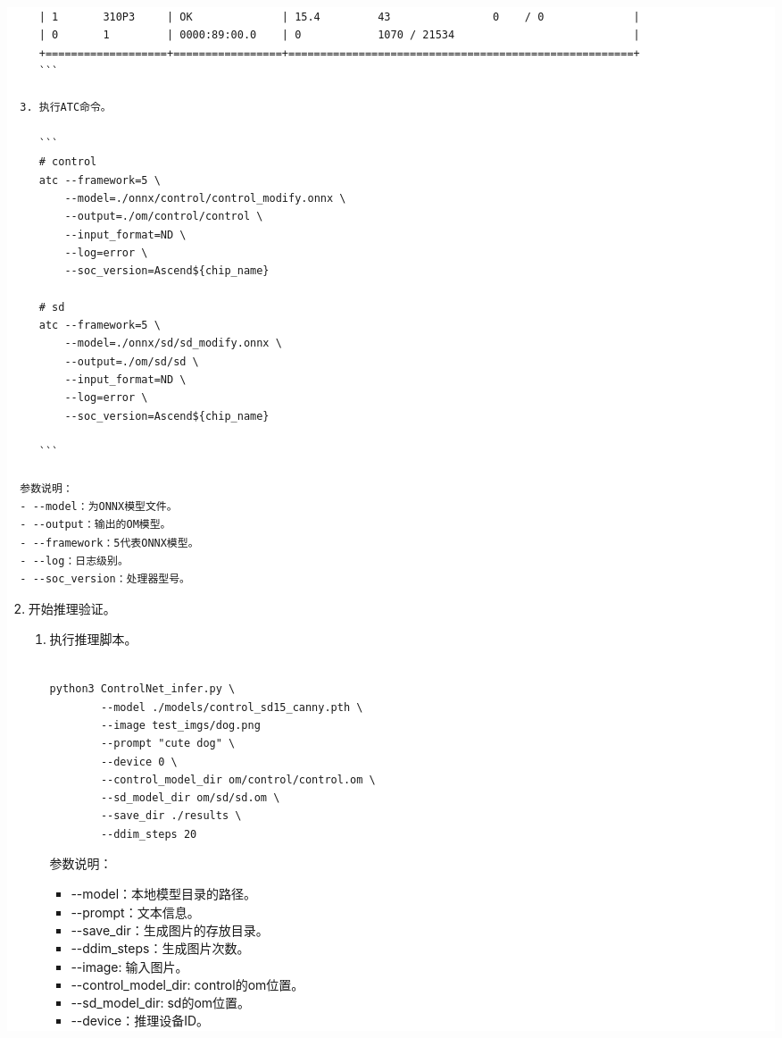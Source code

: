          | 1       310P3     | OK              | 15.4         43                0    / 0              |
         | 0       1         | 0000:89:00.0    | 0            1070 / 21534                            |
         +===================+=================+======================================================+
         ```

      3. 执行ATC命令。

         ```
         # control
         atc --framework=5 \
             --model=./onnx/control/control_modify.onnx \
             --output=./om/control/control \
             --input_format=ND \
             --log=error \
             --soc_version=Ascend${chip_name}
         
         # sd
         atc --framework=5 \
             --model=./onnx/sd/sd_modify.onnx \
             --output=./om/sd/sd \
             --input_format=ND \
             --log=error \
             --soc_version=Ascend${chip_name}

         ```
      
      参数说明：
      - --model：为ONNX模型文件。
      - --output：输出的OM模型。
      - --framework：5代表ONNX模型。
      - --log：日志级别。
      - --soc_version：处理器型号。

2. 开始推理验证。

   1. 执行推理脚本。
      ```
    
      python3 ControlNet_infer.py \
              --model ./models/control_sd15_canny.pth \
              --image test_imgs/dog.png
              --prompt "cute dog" \
              --device 0 \
              --control_model_dir om/control/control.om \
              --sd_model_dir om/sd/sd.om \
              --save_dir ./results \
              --ddim_steps 20 
   
      ```

      参数说明：
      - --model：本地模型目录的路径。
      - --prompt：文本信息。
      - --save_dir：生成图片的存放目录。
      - --ddim_steps：生成图片次数。
      - --image: 输入图片。
      - --control_model_dir: control的om位置。
      - --sd_model_dir: sd的om位置。
      - --device：推理设备ID。
      